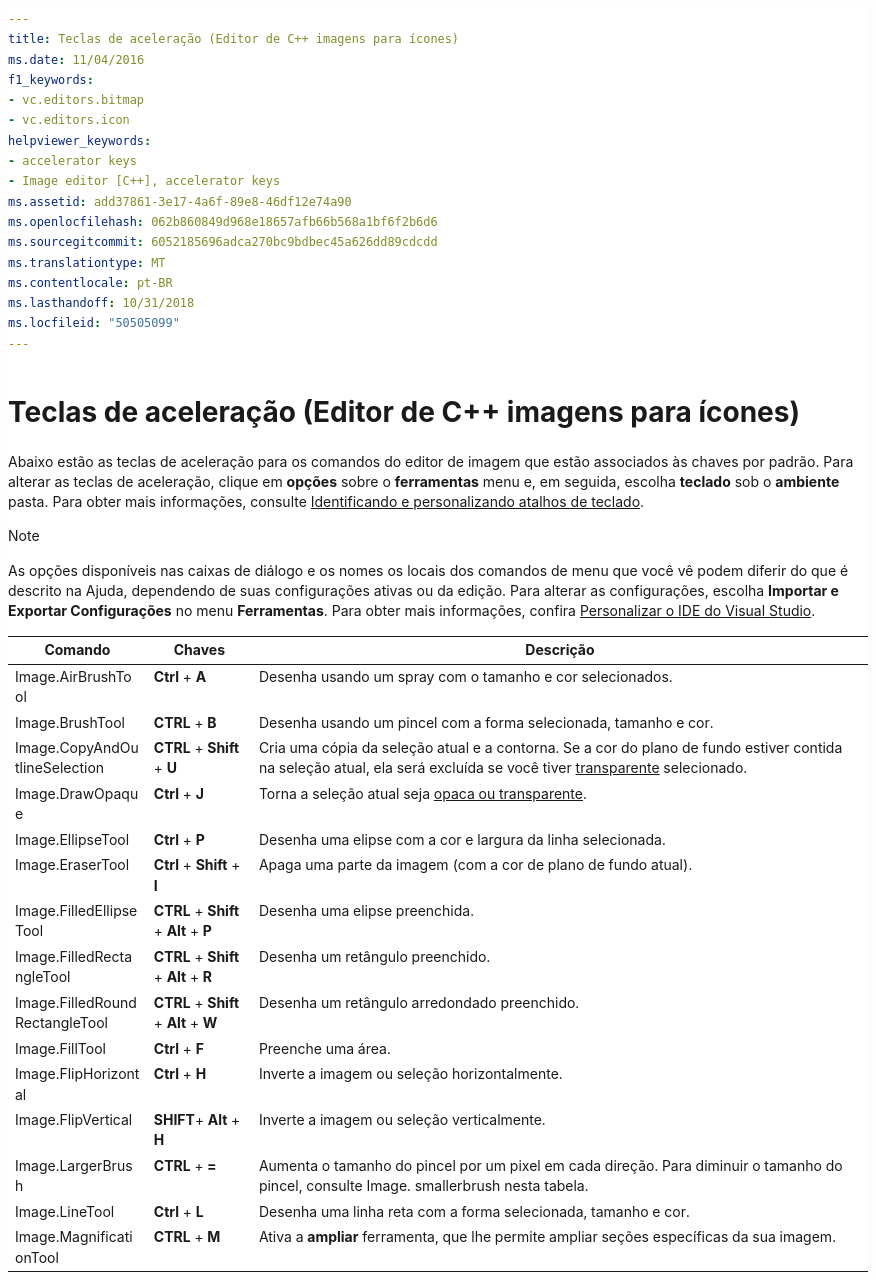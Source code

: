 ```yaml
---
title: Teclas de aceleração (Editor de C++ imagens para ícones)
ms.date: 11/04/2016
f1_keywords:
- vc.editors.bitmap
- vc.editors.icon
helpviewer_keywords:
- accelerator keys
- Image editor [C++], accelerator keys
ms.assetid: add37861-3e17-4a6f-89e8-46df12e74a90
ms.openlocfilehash: 062b860849d968e18657afb66b568a1bf6f2b6d6
ms.sourcegitcommit: 6052185696adca270bc9bdbec45a626dd89cdcdd
ms.translationtype: MT
ms.contentlocale: pt-BR
ms.lasthandoff: 10/31/2018
ms.locfileid: "50505099"
---
```

# <a name="accelerator-keys-c-image-editor-for-icons"></a>Teclas de aceleração (Editor de C++ imagens para ícones)

Abaixo estão as teclas de aceleração para os comandos do editor de imagem que estão associados às chaves por padrão. Para alterar as teclas de aceleração, clique em **opções** sobre o **ferramentas** menu e, em seguida, escolha **teclado** sob o **ambiente** pasta. Para obter mais informações, consulte [Identificando e personalizando atalhos de teclado](/visualstudio/ide/identifying-and-customizing-keyboard-shortcuts-in-visual-studio).

> [!NOTE]
> As opções disponíveis nas caixas de diálogo e os nomes os locais dos comandos de menu que você vê podem diferir do que é descrito na Ajuda, dependendo de suas configurações ativas ou da edição. Para alterar as configurações, escolha **Importar e Exportar Configurações** no menu **Ferramentas**. Para obter mais informações, confira [Personalizar o IDE do Visual Studio](/visualstudio/ide/personalizing-the-visual-studio-ide).

|Comando|Chaves|Descrição|
|-------------|----------|-----------------|
|Image.AirBrushTool|**Ctrl** + **A**|Desenha usando um spray com o tamanho e cor selecionados.|
|Image.BrushTool|**CTRL** + **B**|Desenha usando um pincel com a forma selecionada, tamanho e cor.|
|Image.CopyAndOutlineSelection|**CTRL** + **Shift** + **U**|Cria uma cópia da seleção atual e a contorna. Se a cor do plano de fundo estiver contida na seleção atual, ela será excluída se você tiver [transparente](../windows/choosing-a-transparent-or-opaque-background-image-editor-for-icons.md) selecionado.|
|Image.DrawOpaque|**Ctrl** + **J**|Torna a seleção atual seja [opaca ou transparente](../windows/choosing-a-transparent-or-opaque-background-image-editor-for-icons.md).|
|Image.EllipseTool|**Ctrl** + **P**|Desenha uma elipse com a cor e largura da linha selecionada.|
|Image.EraserTool|**Ctrl** + **Shift** + **I**|Apaga uma parte da imagem (com a cor de plano de fundo atual).|
|Image.FilledEllipseTool|**CTRL** + **Shift** + **Alt** + **P**|Desenha uma elipse preenchida.|
|Image.FilledRectangleTool|**CTRL** + **Shift** + **Alt** + **R**|Desenha um retângulo preenchido.|
|Image.FilledRoundRectangleTool|**CTRL** + **Shift** + **Alt** + **W**|Desenha um retângulo arredondado preenchido.|
|Image.FillTool|**Ctrl** + **F**|Preenche uma área.|
|Image.FlipHorizontal|**Ctrl** + **H**|Inverte a imagem ou seleção horizontalmente.|
|Image.FlipVertical|**SHIFT**+ **Alt** + **H**|Inverte a imagem ou seleção verticalmente.|
|Image.LargerBrush|**CTRL** + **=**|Aumenta o tamanho do pincel por um pixel em cada direção. Para diminuir o tamanho do pincel, consulte Image. smallerbrush nesta tabela.|
|Image.LineTool|**Ctrl** + **L**|Desenha uma linha reta com a forma selecionada, tamanho e cor.|
|Image.MagnificationTool|**CTRL** + **M**|Ativa a **ampliar** ferramenta, que lhe permite ampliar seções específicas da sua imagem.|